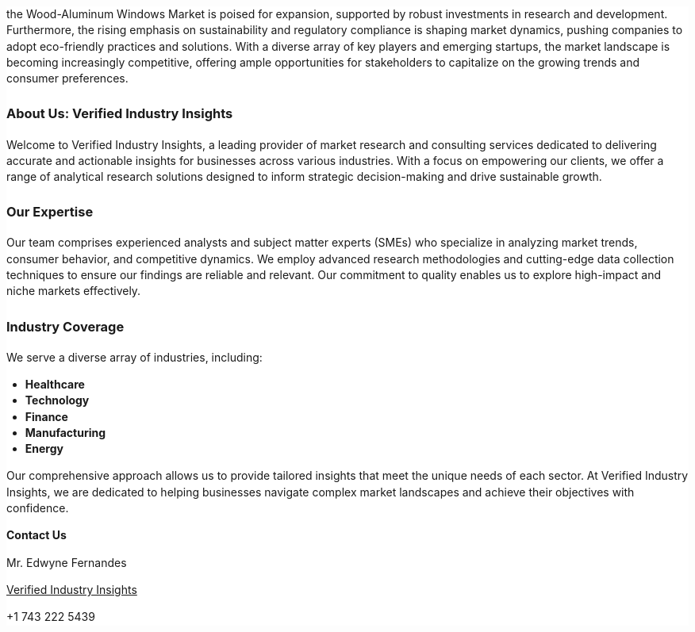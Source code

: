 the Wood-Aluminum Windows Market is poised for expansion, supported by robust investments in research and development. Furthermore, the rising emphasis on sustainability and regulatory compliance is shaping market dynamics, pushing companies to adopt eco-friendly practices and solutions. With a diverse array of key players and emerging startups, the market landscape is becoming increasingly competitive, offering ample opportunities for stakeholders to capitalize on the growing trends and consumer preferences.</p><h3>About Us: Verified Industry Insights</h3><p>Welcome to Verified Industry Insights, a leading provider of market research and consulting services dedicated to delivering accurate and actionable insights for businesses across various industries. With a focus on empowering our clients, we offer a range of analytical research solutions designed to inform strategic decision-making and drive sustainable growth.</p><h3>Our Expertise</h3><p>Our team comprises experienced analysts and subject matter experts (SMEs) who specialize in analyzing market trends, consumer behavior, and competitive dynamics. We employ advanced research methodologies and cutting-edge data collection techniques to ensure our findings are reliable and relevant. Our commitment to quality enables us to explore high-impact and niche markets effectively.</p><h3>Industry Coverage</h3><p>We serve a diverse array of industries, including:</p><ul><li><strong>Healthcare</strong></li><li><strong>Technology</strong></li><li><strong>Finance</strong></li><li><strong>Manufacturing</strong></li><li><strong>Energy</strong></li></ul><p>Our comprehensive approach allows us to provide tailored insights that meet the unique needs of each sector. At Verified Industry Insights, we are dedicated to helping businesses navigate complex market landscapes and achieve their objectives with confidence.</p><p><strong>Contact Us</strong></p><p>Mr. Edwyne Fernandes</p><p><a href="https://www.verifiedindustryinsights.com/">Verified Industry Insights</a></p><p>+1 743 222 5439</p>
